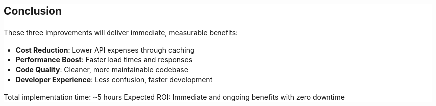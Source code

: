 ## Conclusion

These three improvements will deliver immediate, measurable benefits:
- **Cost Reduction**: Lower API expenses through caching
- **Performance Boost**: Faster load times and responses
- **Code Quality**: Cleaner, more maintainable codebase
- **Developer Experience**: Less confusion, faster development

Total implementation time: ~5 hours
Expected ROI: Immediate and ongoing benefits with zero downtime